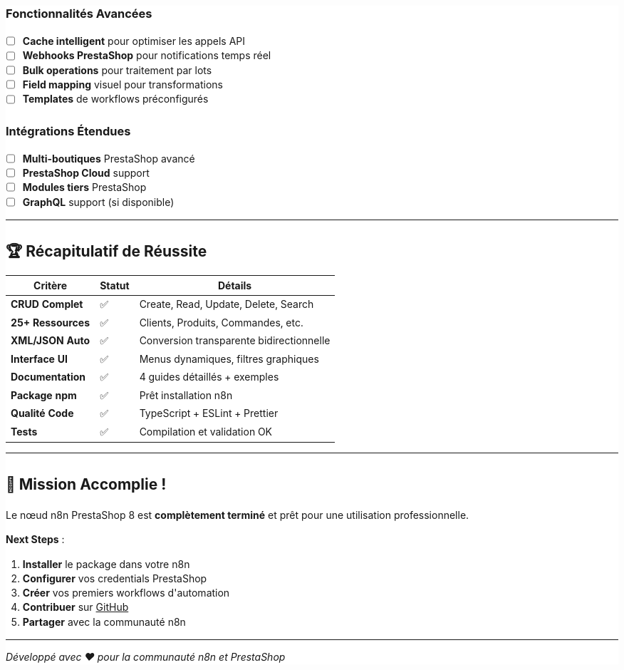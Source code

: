 ### Fonctionnalités Avancées
- [ ] **Cache intelligent** pour optimiser les appels API
- [ ] **Webhooks PrestaShop** pour notifications temps réel
- [ ] **Bulk operations** pour traitement par lots
- [ ] **Field mapping** visuel pour transformations
- [ ] **Templates** de workflows préconfigurés

### Intégrations Étendues
- [ ] **Multi-boutiques** PrestaShop avancé  
- [ ] **PrestaShop Cloud** support
- [ ] **Modules tiers** PrestaShop
- [ ] **GraphQL** support (si disponible)

---

## 🏆 Récapitulatif de Réussite

| Critère | Statut | Détails |
|---------|--------|---------|
| **CRUD Complet** | ✅ | Create, Read, Update, Delete, Search |
| **25+ Ressources** | ✅ | Clients, Produits, Commandes, etc. |
| **XML/JSON Auto** | ✅ | Conversion transparente bidirectionnelle |
| **Interface UI** | ✅ | Menus dynamiques, filtres graphiques |
| **Documentation** | ✅ | 4 guides détaillés + exemples |
| **Package npm** | ✅ | Prêt installation n8n |
| **Qualité Code** | ✅ | TypeScript + ESLint + Prettier |
| **Tests** | ✅ | Compilation et validation OK |

---

## 🎯 **Mission Accomplie !**

Le nœud n8n PrestaShop 8 est **complètement terminé** et prêt pour une utilisation professionnelle. 

**Next Steps** :
1. **Installer** le package dans votre n8n
2. **Configurer** vos credentials PrestaShop  
3. **Créer** vos premiers workflows d'automation
4. **Contribuer** sur [GitHub](https://github.com/PPCM/n8n-prestashop8-node)
5. **Partager** avec la communauté n8n

---

*Développé avec ❤️ pour la communauté n8n et PrestaShop*
